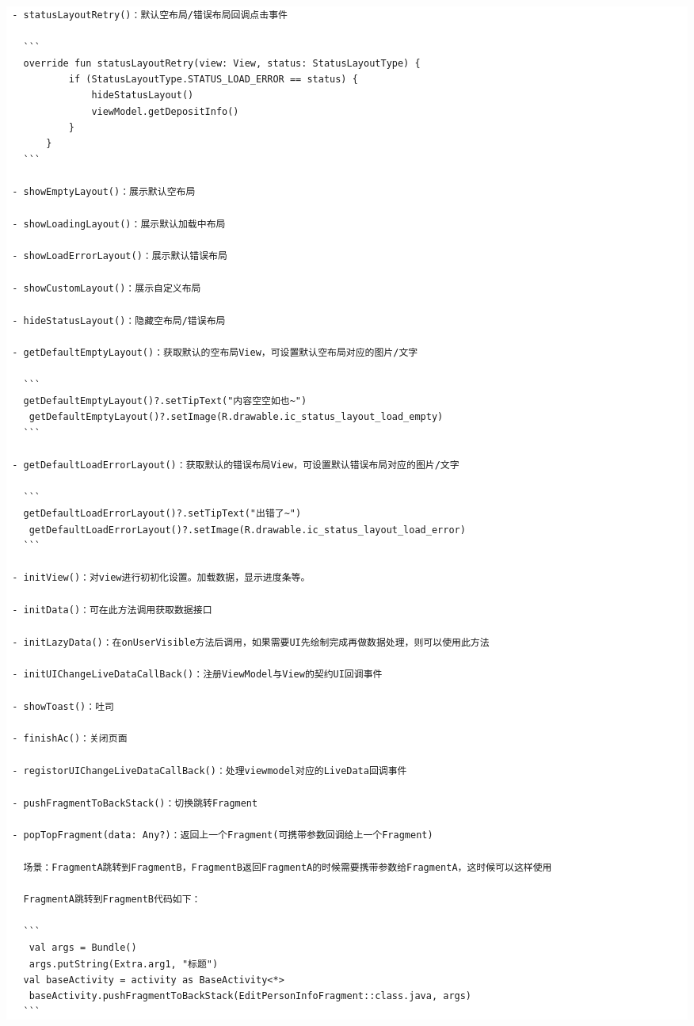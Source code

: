      - statusLayoutRetry()：默认空布局/错误布局回调点击事件

       ```
       override fun statusLayoutRetry(view: View, status: StatusLayoutType) {
               if (StatusLayoutType.STATUS_LOAD_ERROR == status) {
                   hideStatusLayout()
                   viewModel.getDepositInfo()
               }
           }
       ```

     - showEmptyLayout()：展示默认空布局

     - showLoadingLayout()：展示默认加载中布局

     - showLoadErrorLayout()：展示默认错误布局

     - showCustomLayout()：展示自定义布局

     - hideStatusLayout()：隐藏空布局/错误布局

     - getDefaultEmptyLayout()：获取默认的空布局View，可设置默认空布局对应的图片/文字

       ```
       getDefaultEmptyLayout()?.setTipText("内容空空如也~")
        getDefaultEmptyLayout()?.setImage(R.drawable.ic_status_layout_load_empty)
       ```

     - getDefaultLoadErrorLayout()：获取默认的错误布局View，可设置默认错误布局对应的图片/文字

       ```
       getDefaultLoadErrorLayout()?.setTipText("出错了~")
        getDefaultLoadErrorLayout()?.setImage(R.drawable.ic_status_layout_load_error)
       ```

     - initView()：对view进行初初化设置。加载数据，显示进度条等。

     - initData()：可在此方法调用获取数据接口

     - initLazyData()：在onUserVisible方法后调用，如果需要UI先绘制完成再做数据处理，则可以使用此方法

     - initUIChangeLiveDataCallBack()：注册ViewModel与View的契约UI回调事件

     - showToast()：吐司

     - finishAc()：关闭页面

     - registorUIChangeLiveDataCallBack()：处理viewmodel对应的LiveData回调事件

     - pushFragmentToBackStack()：切换跳转Fragment

     - popTopFragment(data: Any?)：返回上一个Fragment(可携带参数回调给上一个Fragment)

       场景：FragmentA跳转到FragmentB，FragmentB返回FragmentA的时候需要携带参数给FragmentA，这时候可以这样使用

       FragmentA跳转到FragmentB代码如下：

       ```
        val args = Bundle()
        args.putString(Extra.arg1, "标题")
       val baseActivity = activity as BaseActivity<*>
        baseActivity.pushFragmentToBackStack(EditPersonInfoFragment::class.java, args)
       ```

